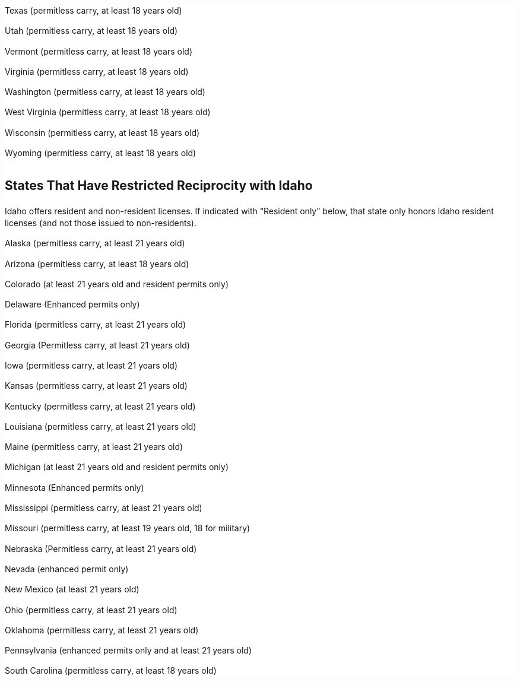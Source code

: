 Texas (permitless carry, at least 18 years old)

Utah (permitless carry, at least 18 years old)

Vermont (permitless carry, at least 18 years old)

Virginia (permitless carry, at least 18 years old)

Washington (permitless carry, at least 18 years old)

West Virginia (permitless carry, at least 18 years old)

Wisconsin (permitless carry, at least 18 years old)

Wyoming (permitless carry, at least 18 years old)

## States That Have Restricted Reciprocity with Idaho

Idaho offers resident and non-resident licenses. If indicated with “Resident only” below, that state only honors Idaho resident licenses (and not those issued to non-residents).

Alaska (permitless carry, at least 21 years old)

Arizona (permitless carry, at least 18 years old)

Colorado (at least 21 years old and resident permits only)

Delaware (Enhanced permits only)

Florida (permitless carry, at least 21 years old)

Georgia (Permitless carry, at least 21 years old)

Iowa (permitless carry, at least 21 years old)

Kansas (permitless carry, at least 21 years old)

Kentucky (permitless carry, at least 21 years old)

Louisiana (permitless carry, at least 21 years old)

Maine (permitless carry, at least 21 years old)

Michigan (at least 21 years old and resident permits only)

Minnesota (Enhanced permits only)

Mississippi (permitless carry, at least 21 years old)

Missouri (permitless carry, at least 19 years old, 18 for military)

Nebraska (Permitless carry, at least 21 years old)

Nevada (enhanced permit only)

New Mexico (at least 21 years old)

Ohio (permitless carry, at least 21 years old)

Oklahoma (permitless carry, at least 21 years old)

Pennsylvania (enhanced permits only and at least 21 years old)

South Carolina (permitless carry, at least 18 years old)
